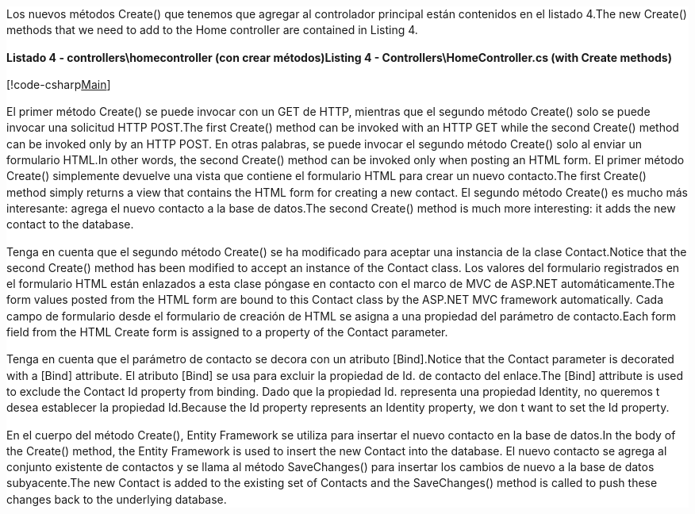 <span data-ttu-id="5e5ff-344">Los nuevos métodos Create() que tenemos que agregar al controlador principal están contenidos en el listado 4.</span><span class="sxs-lookup"><span data-stu-id="5e5ff-344">The new Create() methods that we need to add to the Home controller are contained in Listing 4.</span></span>

<span data-ttu-id="5e5ff-345">**Listado 4 - controllers\homecontroller (con crear métodos)**</span><span class="sxs-lookup"><span data-stu-id="5e5ff-345">**Listing 4 - Controllers\HomeController.cs (with Create methods)**</span></span>

[!code-csharp[Main](iteration-1-create-the-application-cs/samples/sample4.cs)]

<span data-ttu-id="5e5ff-346">El primer método Create() se puede invocar con un GET de HTTP, mientras que el segundo método Create() solo se puede invocar una solicitud HTTP POST.</span><span class="sxs-lookup"><span data-stu-id="5e5ff-346">The first Create() method can be invoked with an HTTP GET while the second Create() method can be invoked only by an HTTP POST.</span></span> <span data-ttu-id="5e5ff-347">En otras palabras, se puede invocar el segundo método Create() solo al enviar un formulario HTML.</span><span class="sxs-lookup"><span data-stu-id="5e5ff-347">In other words, the second Create() method can be invoked only when posting an HTML form.</span></span> <span data-ttu-id="5e5ff-348">El primer método Create() simplemente devuelve una vista que contiene el formulario HTML para crear un nuevo contacto.</span><span class="sxs-lookup"><span data-stu-id="5e5ff-348">The first Create() method simply returns a view that contains the HTML form for creating a new contact.</span></span> <span data-ttu-id="5e5ff-349">El segundo método Create() es mucho más interesante: agrega el nuevo contacto a la base de datos.</span><span class="sxs-lookup"><span data-stu-id="5e5ff-349">The second Create() method is much more interesting: it adds the new contact to the database.</span></span>

<span data-ttu-id="5e5ff-350">Tenga en cuenta que el segundo método Create() se ha modificado para aceptar una instancia de la clase Contact.</span><span class="sxs-lookup"><span data-stu-id="5e5ff-350">Notice that the second Create() method has been modified to accept an instance of the Contact class.</span></span> <span data-ttu-id="5e5ff-351">Los valores del formulario registrados en el formulario HTML están enlazados a esta clase póngase en contacto con el marco de MVC de ASP.NET automáticamente.</span><span class="sxs-lookup"><span data-stu-id="5e5ff-351">The form values posted from the HTML form are bound to this Contact class by the ASP.NET MVC framework automatically.</span></span> <span data-ttu-id="5e5ff-352">Cada campo de formulario desde el formulario de creación de HTML se asigna a una propiedad del parámetro de contacto.</span><span class="sxs-lookup"><span data-stu-id="5e5ff-352">Each form field from the HTML Create form is assigned to a property of the Contact parameter.</span></span>

<span data-ttu-id="5e5ff-353">Tenga en cuenta que el parámetro de contacto se decora con un atributo [Bind].</span><span class="sxs-lookup"><span data-stu-id="5e5ff-353">Notice that the Contact parameter is decorated with a [Bind] attribute.</span></span> <span data-ttu-id="5e5ff-354">El atributo [Bind] se usa para excluir la propiedad de Id. de contacto del enlace.</span><span class="sxs-lookup"><span data-stu-id="5e5ff-354">The [Bind] attribute is used to exclude the Contact Id property from binding.</span></span> <span data-ttu-id="5e5ff-355">Dado que la propiedad Id. representa una propiedad Identity, no queremos t desea establecer la propiedad Id.</span><span class="sxs-lookup"><span data-stu-id="5e5ff-355">Because the Id property represents an Identity property, we don t want to set the Id property.</span></span>

<span data-ttu-id="5e5ff-356">En el cuerpo del método Create(), Entity Framework se utiliza para insertar el nuevo contacto en la base de datos.</span><span class="sxs-lookup"><span data-stu-id="5e5ff-356">In the body of the Create() method, the Entity Framework is used to insert the new Contact into the database.</span></span> <span data-ttu-id="5e5ff-357">El nuevo contacto se agrega al conjunto existente de contactos y se llama al método SaveChanges() para insertar los cambios de nuevo a la base de datos subyacente.</span><span class="sxs-lookup"><span data-stu-id="5e5ff-357">The new Contact is added to the existing set of Contacts and the SaveChanges() method is called to push these changes back to the underlying database.</span></span>

